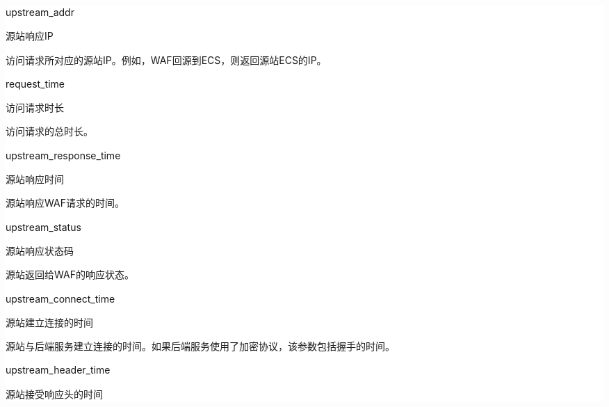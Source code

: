 <tr id="row14643174243418"><td class="cellrowborder" valign="top" width="20.95209520952095%" headers="mcps1.1.4.1.1 "><p id="p12643742123410"><a name="p12643742123410"></a><a name="p12643742123410"></a>upstream_addr</p>
</td>
<td class="cellrowborder" valign="top" width="26.612661266126615%" headers="mcps1.1.4.1.2 "><p id="p160073216357"><a name="p160073216357"></a><a name="p160073216357"></a>源站响应IP</p>
</td>
<td class="cellrowborder" valign="top" width="52.43524352435244%" headers="mcps1.1.4.1.3 "><p id="p4600932203519"><a name="p4600932203519"></a><a name="p4600932203519"></a>访问请求所对应的源站IP。例如，WAF回源到ECS，则返回源站ECS的IP。</p>
</td>
</tr>
<tr id="row7613529173611"><td class="cellrowborder" valign="top" width="20.95209520952095%" headers="mcps1.1.4.1.1 "><p id="p1561382913367"><a name="p1561382913367"></a><a name="p1561382913367"></a>request_time</p>
</td>
<td class="cellrowborder" valign="top" width="26.612661266126615%" headers="mcps1.1.4.1.2 "><p id="p26141029173619"><a name="p26141029173619"></a><a name="p26141029173619"></a>访问请求时长</p>
</td>
<td class="cellrowborder" valign="top" width="52.43524352435244%" headers="mcps1.1.4.1.3 "><p id="p861412923617"><a name="p861412923617"></a><a name="p861412923617"></a>访问请求的总时长。</p>
</td>
</tr>
<tr id="row6202141821017"><td class="cellrowborder" valign="top" width="20.95209520952095%" headers="mcps1.1.4.1.1 "><p id="p15202121891016"><a name="p15202121891016"></a><a name="p15202121891016"></a>upstream_response_time</p>
</td>
<td class="cellrowborder" valign="top" width="26.612661266126615%" headers="mcps1.1.4.1.2 "><p id="p1820231851018"><a name="p1820231851018"></a><a name="p1820231851018"></a>源站响应时间</p>
</td>
<td class="cellrowborder" valign="top" width="52.43524352435244%" headers="mcps1.1.4.1.3 "><p id="p1320215186107"><a name="p1320215186107"></a><a name="p1320215186107"></a>源站响应WAF请求的时间。</p>
</td>
</tr>
<tr id="row460882541217"><td class="cellrowborder" valign="top" width="20.95209520952095%" headers="mcps1.1.4.1.1 "><p id="p1260882517128"><a name="p1260882517128"></a><a name="p1260882517128"></a>upstream_status</p>
</td>
<td class="cellrowborder" valign="top" width="26.612661266126615%" headers="mcps1.1.4.1.2 "><p id="p360813254128"><a name="p360813254128"></a><a name="p360813254128"></a>源站响应状态码</p>
</td>
<td class="cellrowborder" valign="top" width="52.43524352435244%" headers="mcps1.1.4.1.3 "><p id="p76081425121214"><a name="p76081425121214"></a><a name="p76081425121214"></a>源站返回给WAF的响应状态。</p>
</td>
</tr>
<tr id="row181315538139"><td class="cellrowborder" valign="top" width="20.95209520952095%" headers="mcps1.1.4.1.1 "><p id="p713125311311"><a name="p713125311311"></a><a name="p713125311311"></a>upstream_connect_time</p>
</td>
<td class="cellrowborder" valign="top" width="26.612661266126615%" headers="mcps1.1.4.1.2 "><p id="p1514175341312"><a name="p1514175341312"></a><a name="p1514175341312"></a>源站建立连接的时间</p>
</td>
<td class="cellrowborder" valign="top" width="52.43524352435244%" headers="mcps1.1.4.1.3 "><p id="p414155319130"><a name="p414155319130"></a><a name="p414155319130"></a>源站与后端服务建立连接的时间。如果后端服务使用了加密协议，该参数包括握手的时间。</p>
</td>
</tr>
<tr id="row1478010298141"><td class="cellrowborder" valign="top" width="20.95209520952095%" headers="mcps1.1.4.1.1 "><p id="p14780729151413"><a name="p14780729151413"></a><a name="p14780729151413"></a>upstream_header_time</p>
</td>
<td class="cellrowborder" valign="top" width="26.612661266126615%" headers="mcps1.1.4.1.2 "><p id="p3781129121415"><a name="p3781129121415"></a><a name="p3781129121415"></a>源站接受响应头的时间</p>
</td>